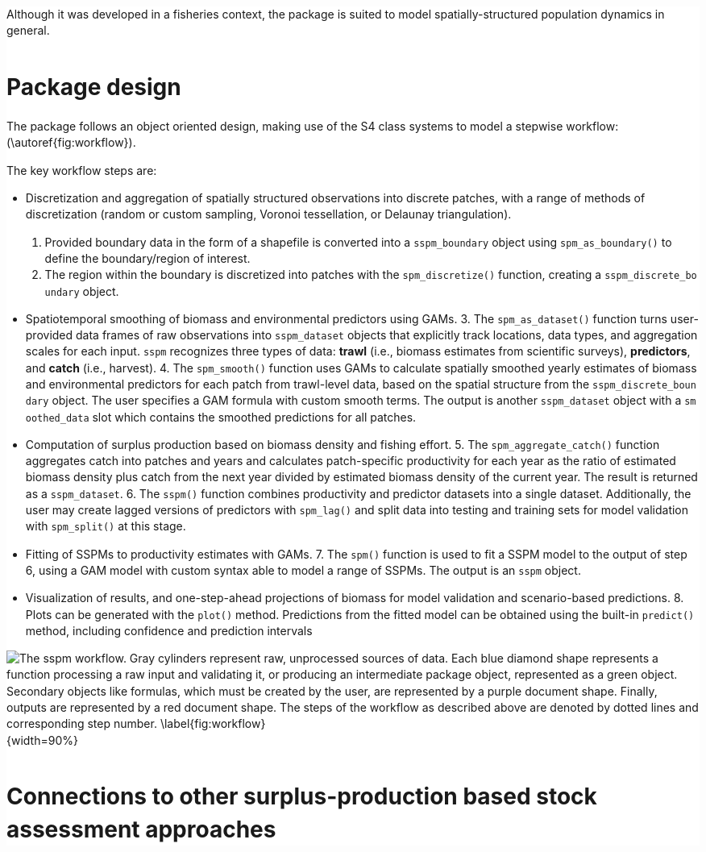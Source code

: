 Although it was developed in a fisheries context, the package is suited to model spatially-structured population dynamics in general.

# Package design

The package follows an object oriented design, making use of the S4 class systems to model a stepwise workflow: (\autoref{fig:workflow}). 

The key workflow steps are: 

* Discretization and aggregation of spatially structured observations into discrete patches, with a range of methods of discretization (random or custom sampling, Voronoi tessellation, or Delaunay triangulation).
	1. Provided boundary data in the form of a shapefile is converted into a `sspm_boundary` object using `spm_as_boundary()` to define the boundary/region of interest.
	2. The region within the boundary is discretized into patches with the `spm_discretize()` function, creating a `sspm_discrete_boundary` object.

* Spatiotemporal smoothing of biomass and environmental predictors using GAMs.
	3. The `spm_as_dataset()` function turns user-provided data frames of raw observations into `sspm_dataset` objects that explicitly track locations, data types, and aggregation scales for each input. `sspm` recognizes three types of data: **trawl** (i.e., biomass estimates from scientific surveys), **predictors**, and **catch** (i.e., harvest). 
	4. The `spm_smooth()` function uses GAMs to calculate spatially smoothed yearly estimates of biomass and environmental predictors for each patch from trawl-level data, based on the spatial structure from the `sspm_discrete_boundary` object. The user specifies a GAM formula with custom smooth terms. The output is another `sspm_dataset` object with a `smoothed_data` slot which contains the smoothed predictions for all patches.

* Computation of surplus production based on biomass density and fishing effort.
	5. The `spm_aggregate_catch()` function aggregates catch into patches and years and calculates patch-specific productivity for each year as the ratio of estimated biomass density plus catch from the next year divided by estimated biomass density of the current year. The result is returned as a `sspm_dataset`.
	6. The `sspm()` function combines productivity and predictor datasets into a single dataset. Additionally, the user may create lagged versions of predictors with `spm_lag()` and split data into testing and training sets for model validation with `spm_split()` at this stage.

* Fitting of SSPMs to productivity estimates with GAMs.
	7. The `spm()` function is used to fit a SSPM model to the output of step 6, using a GAM model with custom syntax able to model a range of SSPMs. The output is an `sspm` object.

* Visualization of results, and one-step-ahead projections of biomass for model validation and scenario-based predictions.
	8. Plots can be generated with the `plot()` method. Predictions from the fitted model can be obtained using the built-in `predict()` method, including confidence and prediction intervals

![The sspm workflow. Gray cylinders represent raw, unprocessed sources of data. Each blue diamond shape represents a function processing a raw input and validating it, or producing an intermediate package object, represented as a green object. Secondary objects like formulas, which must be created by the user, are represented by a purple document shape. Finally, outputs are represented by a red document shape. The steps of the workflow as described above are denoted by dotted lines and corresponding step number. \label{fig:workflow}](../man/figures/flowchart.png){width=90%}


# Connections to other surplus-production based stock assessment approaches
